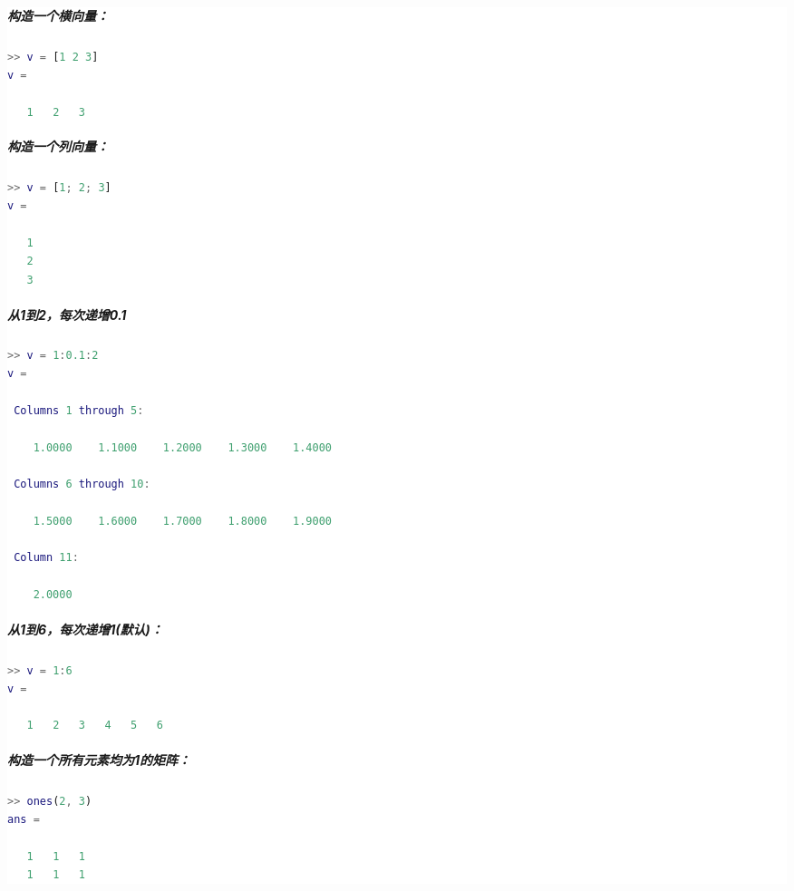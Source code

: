 ##### 构造一个横向量：

```matlab
>> v = [1 2 3]
v =

   1   2   3
```

##### 构造一个列向量：

```matlab
>> v = [1; 2; 3]
v =

   1
   2
   3
```

##### 从1到2，每次递增0.1

```matlab
>> v = 1:0.1:2
v =

 Columns 1 through 5:

    1.0000    1.1000    1.2000    1.3000    1.4000

 Columns 6 through 10:

    1.5000    1.6000    1.7000    1.8000    1.9000

 Column 11:

    2.0000
```

##### 从1到6，每次递增1(默认)：

```matlab
>> v = 1:6
v =

   1   2   3   4   5   6
```

##### 构造一个所有元素均为1的矩阵：

```matlab
>> ones(2, 3)
ans =

   1   1   1
   1   1   1
```
